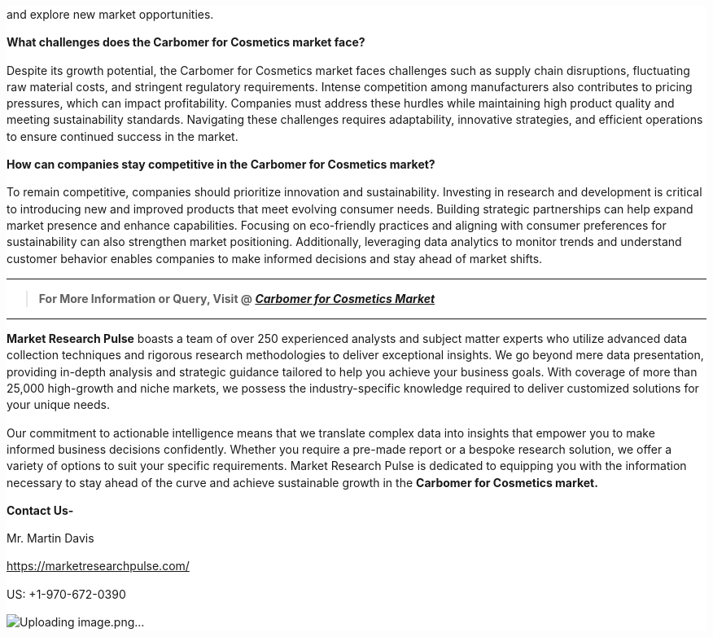 and explore new market opportunities.</p><p><strong>What challenges does the Carbomer for Cosmetics market face?</strong></p><p>Despite its growth potential, the Carbomer for Cosmetics market faces challenges such as supply chain disruptions, fluctuating raw material costs, and stringent regulatory requirements. Intense competition among manufacturers also contributes to pricing pressures, which can impact profitability. Companies must address these hurdles while maintaining high product quality and meeting sustainability standards. Navigating these challenges requires adaptability, innovative strategies, and efficient operations to ensure continued success in the market.</p><p><strong>How can companies stay competitive in the Carbomer for Cosmetics market?</strong></p><p>To remain competitive, companies should prioritize innovation and sustainability. Investing in research and development is critical to introducing new and improved products that meet evolving consumer needs. Building strategic partnerships can help expand market presence and enhance capabilities. Focusing on eco-friendly practices and aligning with consumer preferences for sustainability can also strengthen market positioning. Additionally, leveraging data analytics to monitor trends and understand customer behavior enables companies to make informed decisions and stay ahead of market shifts.</p><hr /><blockquote><p><strong>For More Information or Query, Visit @&nbsp;<em><a href="https://marketresearchpulse.com/report/96108/carbomer-for-cosmetics-market?utm_source=Linkedin&utm_medium=0117">Carbomer for Cosmetics Market</a></em></strong></p></blockquote><hr /><p><strong>Market Research Pulse</strong> boasts a team of over 250 experienced analysts and subject matter experts who utilize advanced data collection techniques and rigorous research methodologies to deliver exceptional insights. We go beyond mere data presentation, providing in-depth analysis and strategic guidance tailored to help you achieve your business goals. With coverage of more than 25,000 high-growth and niche markets, we possess the industry-specific knowledge required to deliver customized solutions for your unique needs.</p><p>Our commitment to actionable intelligence means that we translate complex data into insights that empower you to make informed business decisions confidently. Whether you require a pre-made report or a bespoke research solution, we offer a variety of options to suit your specific requirements. Market Research Pulse is dedicated to equipping you with the information necessary to stay ahead of the curve and achieve sustainable growth in the <strong>Carbomer for Cosmetics market.</strong></p><p><strong>Contact Us-</strong></p><p>Mr. Martin Davis</p><p>https://marketresearchpulse.com/</p><p>US: +1-970-672-0390</p>
![Uploading image.png…]()
